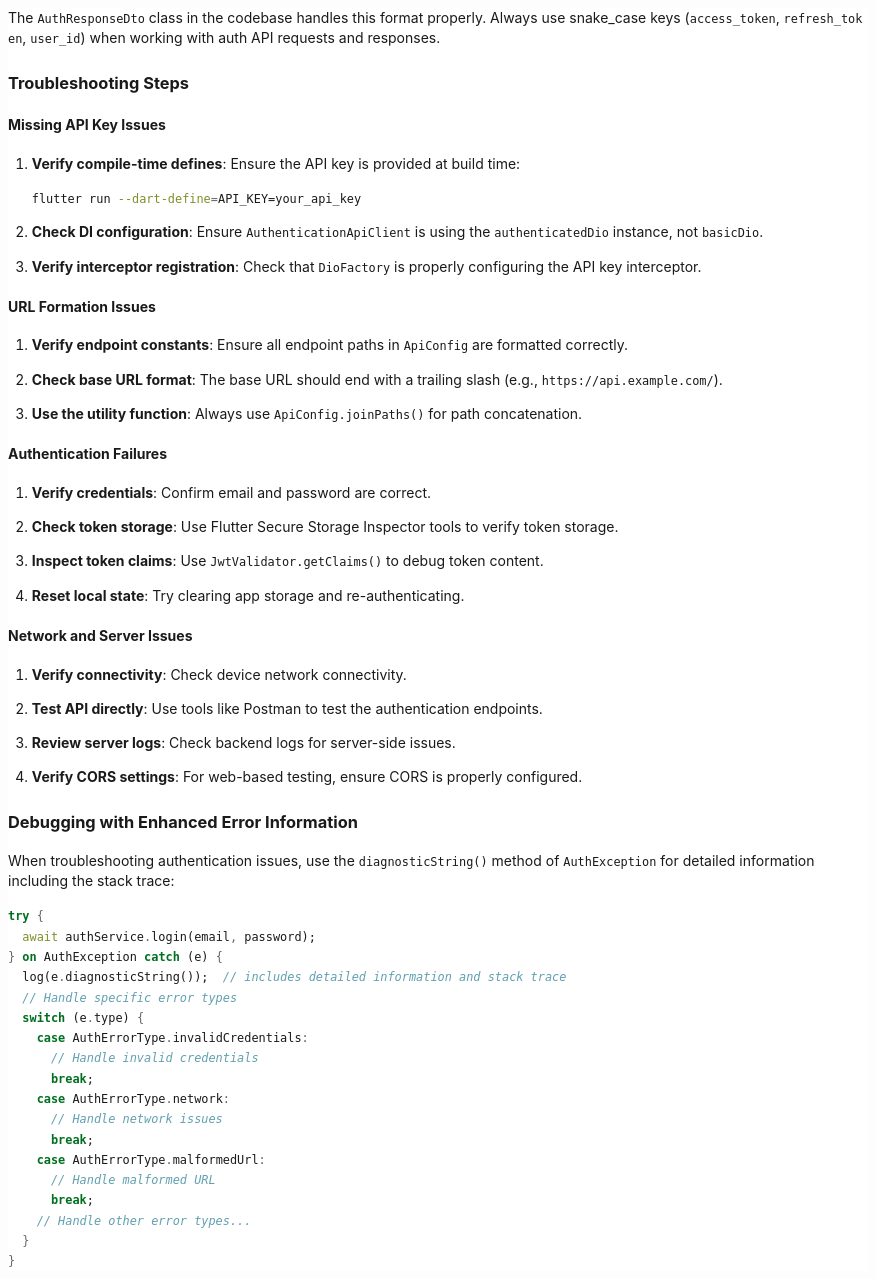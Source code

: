 The `AuthResponseDto` class in the codebase handles this format properly. Always use snake_case keys (`access_token`, `refresh_token`, `user_id`) when working with auth API requests and responses.

### Troubleshooting Steps

#### Missing API Key Issues

1. **Verify compile-time defines**: Ensure the API key is provided at build time:
   ```bash
   flutter run --dart-define=API_KEY=your_api_key
   ```

2. **Check DI configuration**: Ensure `AuthenticationApiClient` is using the `authenticatedDio` instance, not `basicDio`.

3. **Verify interceptor registration**: Check that `DioFactory` is properly configuring the API key interceptor.

#### URL Formation Issues

1. **Verify endpoint constants**: Ensure all endpoint paths in `ApiConfig` are formatted correctly.

2. **Check base URL format**: The base URL should end with a trailing slash (e.g., `https://api.example.com/`).

3. **Use the utility function**: Always use `ApiConfig.joinPaths()` for path concatenation.

#### Authentication Failures

1. **Verify credentials**: Confirm email and password are correct.

2. **Check token storage**: Use Flutter Secure Storage Inspector tools to verify token storage.

3. **Inspect token claims**: Use `JwtValidator.getClaims()` to debug token content.

4. **Reset local state**: Try clearing app storage and re-authenticating.

#### Network and Server Issues

1. **Verify connectivity**: Check device network connectivity.

2. **Test API directly**: Use tools like Postman to test the authentication endpoints.

3. **Review server logs**: Check backend logs for server-side issues.

4. **Verify CORS settings**: For web-based testing, ensure CORS is properly configured.

### Debugging with Enhanced Error Information

When troubleshooting authentication issues, use the `diagnosticString()` method of `AuthException` for detailed information including the stack trace:

```dart
try {
  await authService.login(email, password);
} on AuthException catch (e) {
  log(e.diagnosticString());  // includes detailed information and stack trace
  // Handle specific error types
  switch (e.type) {
    case AuthErrorType.invalidCredentials:
      // Handle invalid credentials
      break;
    case AuthErrorType.network:
      // Handle network issues
      break;
    case AuthErrorType.malformedUrl:
      // Handle malformed URL
      break;
    // Handle other error types...
  }
}
```